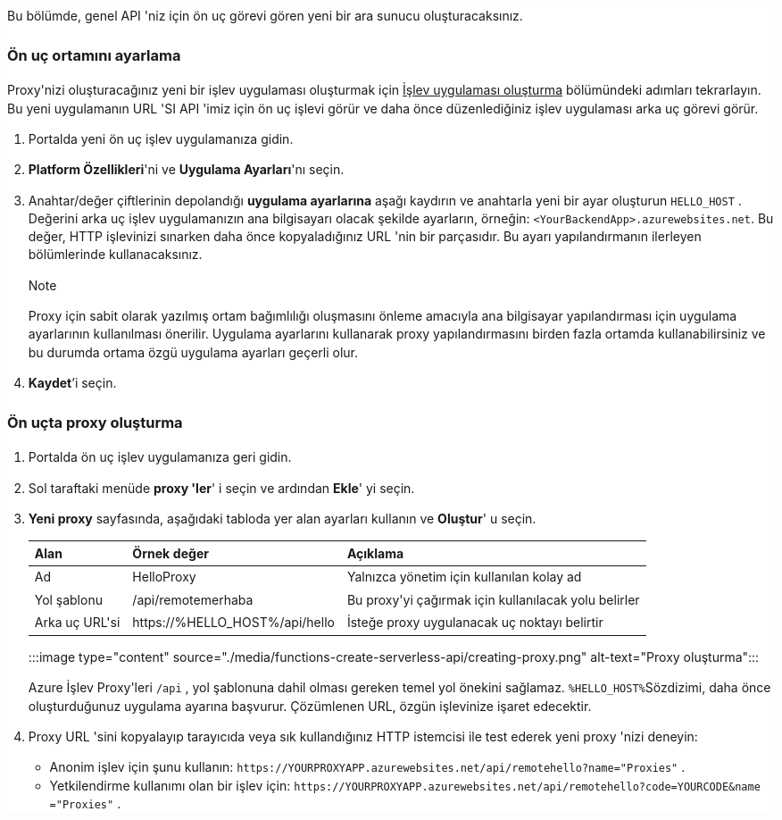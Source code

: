 Bu bölümde, genel API 'niz için ön uç görevi gören yeni bir ara sunucu oluşturacaksınız. 

### <a name="setting-up-the-frontend-environment"></a>Ön uç ortamını ayarlama

Proxy'nizi oluşturacağınız yeni bir işlev uygulaması oluşturmak için [İşlev uygulaması oluşturma](./functions-get-started.md) bölümündeki adımları tekrarlayın. Bu yeni uygulamanın URL 'SI API 'imiz için ön uç işlevi görür ve daha önce düzenlediğiniz işlev uygulaması arka uç görevi görür.

1. Portalda yeni ön uç işlev uygulamanıza gidin.
1. **Platform Özellikleri**'ni ve **Uygulama Ayarları**'nı seçin.
1. Anahtar/değer çiftlerinin depolandığı **uygulama ayarlarına** aşağı kaydırın ve anahtarla yeni bir ayar oluşturun `HELLO_HOST` . Değerini arka uç işlev uygulamanızın ana bilgisayarı olacak şekilde ayarların, örneğin: `<YourBackendApp>.azurewebsites.net`. Bu değer, HTTP işlevinizi sınarken daha önce kopyaladığınız URL 'nin bir parçasıdır. Bu ayarı yapılandırmanın ilerleyen bölümlerinde kullanacaksınız.

    > [!NOTE] 
    > Proxy için sabit olarak yazılmış ortam bağımlılığı oluşmasını önleme amacıyla ana bilgisayar yapılandırması için uygulama ayarlarının kullanılması önerilir. Uygulama ayarlarını kullanarak proxy yapılandırmasını birden fazla ortamda kullanabilirsiniz ve bu durumda ortama özgü uygulama ayarları geçerli olur.

1. **Kaydet**’i seçin.

### <a name="creating-a-proxy-on-the-frontend"></a>Ön uçta proxy oluşturma

1. Portalda ön uç işlev uygulamanıza geri gidin.

1. Sol taraftaki menüde **proxy 'ler**' i seçin ve ardından **Ekle**' yi seçin. 

1. **Yeni proxy** sayfasında, aşağıdaki tabloda yer alan ayarları kullanın ve **Oluştur**' u seçin.

    | Alan | Örnek değer | Açıklama |
    |---|---|---|
    | Ad | HelloProxy | Yalnızca yönetim için kullanılan kolay ad |
    | Yol şablonu | /api/remotemerhaba | Bu proxy'yi çağırmak için kullanılacak yolu belirler |
    | Arka uç URL'si | https://%HELLO_HOST%/api/hello | İsteğe proxy uygulanacak uç noktayı belirtir |

    
    :::image type="content" source="./media/functions-create-serverless-api/creating-proxy.png" alt-text="Proxy oluşturma":::

    Azure İşlev Proxy'leri `/api` , yol şablonuna dahil olması gereken temel yol önekini sağlamaz. `%HELLO_HOST%`Sözdizimi, daha önce oluşturduğunuz uygulama ayarına başvurur. Çözümlenen URL, özgün işlevinize işaret edecektir.

1. Proxy URL 'sini kopyalayıp tarayıcıda veya sık kullandığınız HTTP istemcisi ile test ederek yeni proxy 'nizi deneyin:
    - Anonim işlev için şunu kullanın:   `https://YOURPROXYAPP.azurewebsites.net/api/remotehello?name="Proxies"` .
    - Yetkilendirme kullanımı olan bir işlev için:   `https://YOURPROXYAPP.azurewebsites.net/api/remotehello?code=YOURCODE&name="Proxies"` .


[Create your first function]: ./functions-get-started.md
[Azure İşlev Proxy'leri ile çalışma]: ./functions-proxies.md